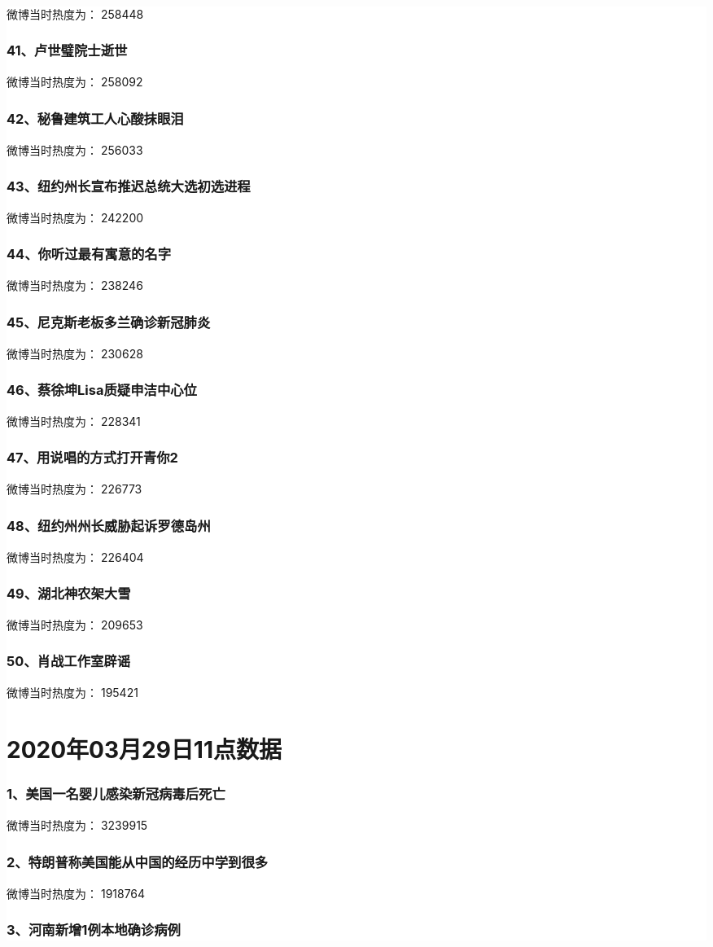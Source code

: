 微博当时热度为： 258448

### 41、卢世璧院士逝世

微博当时热度为： 258092

### 42、秘鲁建筑工人心酸抹眼泪

微博当时热度为： 256033

### 43、纽约州长宣布推迟总统大选初选进程

微博当时热度为： 242200

### 44、你听过最有寓意的名字

微博当时热度为： 238246

### 45、尼克斯老板多兰确诊新冠肺炎

微博当时热度为： 230628

### 46、蔡徐坤Lisa质疑申洁中心位

微博当时热度为： 228341

### 47、用说唱的方式打开青你2

微博当时热度为： 226773

### 48、纽约州州长威胁起诉罗德岛州

微博当时热度为： 226404

### 49、湖北神农架大雪

微博当时热度为： 209653

### 50、肖战工作室辟谣

微博当时热度为： 195421

#  2020年03月29日11点数据

### 1、美国一名婴儿感染新冠病毒后死亡

微博当时热度为： 3239915

### 2、特朗普称美国能从中国的经历中学到很多

微博当时热度为： 1918764

### 3、河南新增1例本地确诊病例
